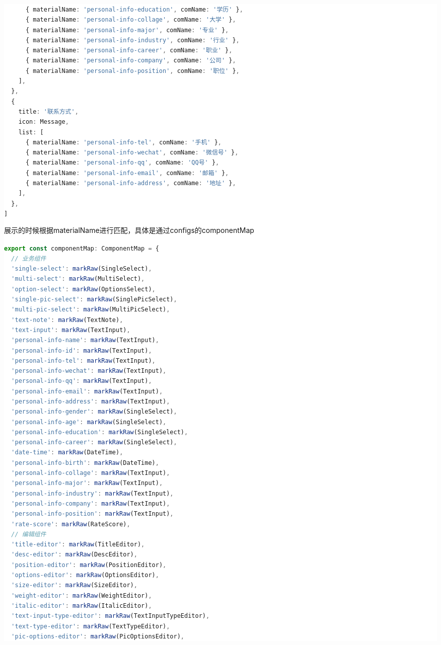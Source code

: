 ```typescript
      { materialName: 'personal-info-education', comName: '学历' },
      { materialName: 'personal-info-collage', comName: '大学' },
      { materialName: 'personal-info-major', comName: '专业' },
      { materialName: 'personal-info-industry', comName: '行业' },
      { materialName: 'personal-info-career', comName: '职业' },
      { materialName: 'personal-info-company', comName: '公司' },
      { materialName: 'personal-info-position', comName: '职位' },
    ],
  },
  {
    title: '联系方式',
    icon: Message,
    list: [
      { materialName: 'personal-info-tel', comName: '手机' },
      { materialName: 'personal-info-wechat', comName: '微信号' },
      { materialName: 'personal-info-qq', comName: 'QQ号' },
      { materialName: 'personal-info-email', comName: '邮箱' },
      { materialName: 'personal-info-address', comName: '地址' },
    ],
  },
]
```

展示的时候根据materialName进行匹配，具体是通过configs的componentMap
```typescript
export const componentMap: ComponentMap = {
  // 业务组件
  'single-select': markRaw(SingleSelect),
  'multi-select': markRaw(MultiSelect),
  'option-select': markRaw(OptionsSelect),
  'single-pic-select': markRaw(SinglePicSelect),
  'multi-pic-select': markRaw(MultiPicSelect),
  'text-note': markRaw(TextNote),
  'text-input': markRaw(TextInput),
  'personal-info-name': markRaw(TextInput),
  'personal-info-id': markRaw(TextInput),
  'personal-info-tel': markRaw(TextInput),
  'personal-info-wechat': markRaw(TextInput),
  'personal-info-qq': markRaw(TextInput),
  'personal-info-email': markRaw(TextInput),
  'personal-info-address': markRaw(TextInput),
  'personal-info-gender': markRaw(SingleSelect),
  'personal-info-age': markRaw(SingleSelect),
  'personal-info-education': markRaw(SingleSelect),
  'personal-info-career': markRaw(SingleSelect),
  'date-time': markRaw(DateTime),
  'personal-info-birth': markRaw(DateTime),
  'personal-info-collage': markRaw(TextInput),
  'personal-info-major': markRaw(TextInput),
  'personal-info-industry': markRaw(TextInput),
  'personal-info-company': markRaw(TextInput),
  'personal-info-position': markRaw(TextInput),
  'rate-score': markRaw(RateScore),
  // 编辑组件
  'title-editor': markRaw(TitleEditor),
  'desc-editor': markRaw(DescEditor),
  'position-editor': markRaw(PositionEditor),
  'options-editor': markRaw(OptionsEditor),
  'size-editor': markRaw(SizeEditor),
  'weight-editor': markRaw(WeightEditor),
  'italic-editor': markRaw(ItalicEditor),
  'text-input-type-editor': markRaw(TextInputTypeEditor),
  'text-type-editor': markRaw(TextTypeEditor),
  'pic-options-editor': markRaw(PicOptionsEditor),
```